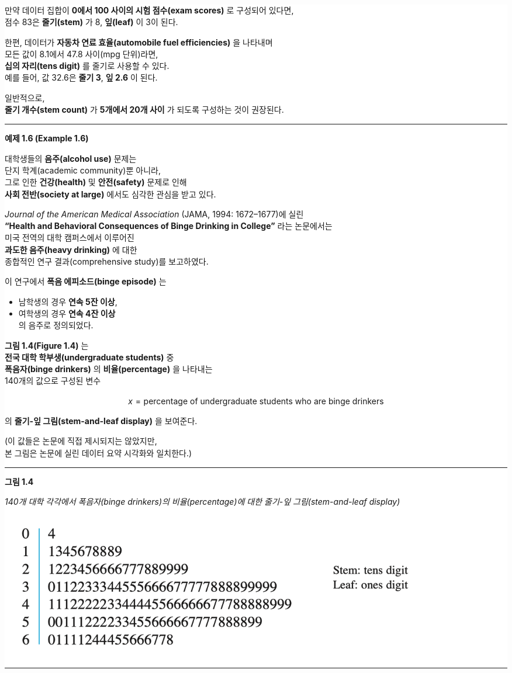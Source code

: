 
만약 데이터 집합이 **0에서 100 사이의 시험 점수(exam scores)** 로 구성되어 있다면,  
점수 83은 **줄기(stem)** 가 8, **잎(leaf)** 이 3이 된다.  

한편, 데이터가 **자동차 연료 효율(automobile fuel efficiencies)** 을 나타내며  
모든 값이 8.1에서 47.8 사이(mpg 단위)라면,  
**십의 자리(tens digit)** 를 줄기로 사용할 수 있다.  
예를 들어, 값 32.6은 **줄기 3**, **잎 2.6** 이 된다.  

일반적으로,  
**줄기 개수(stem count)** 가 **5개에서 20개 사이** 가 되도록 구성하는 것이 권장된다.  

---

**예제 1.6 (Example 1.6)**  

대학생들의 **음주(alcohol use)** 문제는  
단지 학계(academic community)뿐 아니라,  
그로 인한 **건강(health)** 및 **안전(safety)** 문제로 인해  
**사회 전반(society at large)** 에서도 심각한 관심을 받고 있다.  

*Journal of the American Medical Association* (JAMA, 1994: 1672–1677)에 실린  
**“Health and Behavioral Consequences of Binge Drinking in College”** 라는 논문에서는  
미국 전역의 대학 캠퍼스에서 이루어진  
**과도한 음주(heavy drinking)** 에 대한  
종합적인 연구 결과(comprehensive study)를 보고하였다.  

이 연구에서 **폭음 에피소드(binge episode)** 는  
- 남학생의 경우 **연속 5잔 이상**,  
- 여학생의 경우 **연속 4잔 이상**  
의 음주로 정의되었다.  

**그림 1.4(Figure 1.4)** 는  
**전국 대학 학부생(undergraduate students)** 중  
**폭음자(binge drinkers)** 의 **비율(percentage)** 을 나타내는  
140개의 값으로 구성된 변수  

$$
x = \text{percentage of undergraduate students who are binge drinkers}
$$  

의 **줄기-잎 그림(stem-and-leaf display)** 을 보여준다.  

(이 값들은 논문에 직접 제시되지는 않았지만,  
본 그림은 논문에 실린 데이터 요약 시각화와 일치한다.)  

---

**그림 1.4**  

*140개 대학 각각에서 폭음자(binge drinkers)의 비율(percentage)에 대한 줄기-잎 그림(stem-and-leaf display)*  

<img src="/assets/img/books/prob-stat-eng/1/image_4.png" alt="image" width="720px"> 

---
